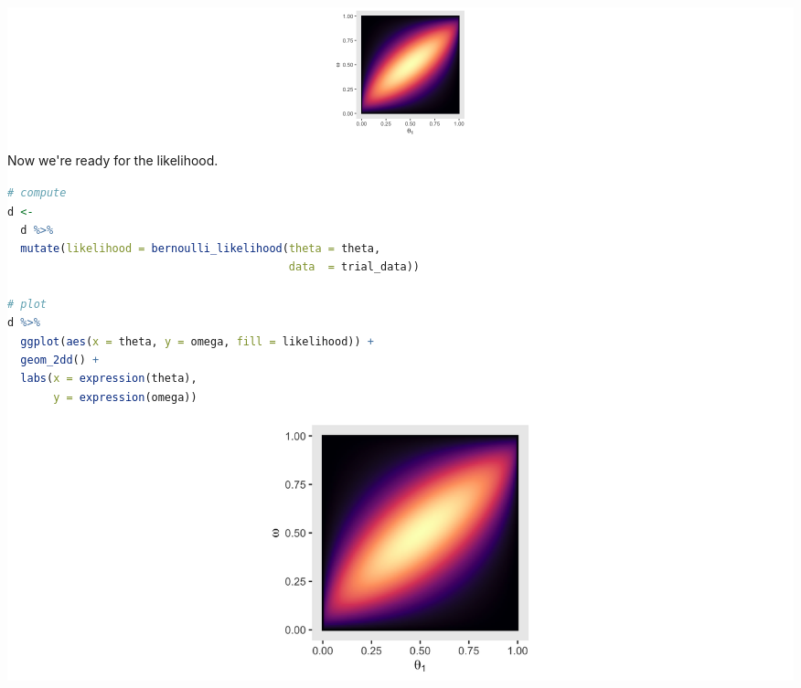 <img src="09_files/figure-gfm/unnamed-chunk-26-1.png" width="336" style="display: block; margin: auto;" />

Now we're ready for the likelihood.


```r
# compute
d <-
  d %>% 
  mutate(likelihood = bernoulli_likelihood(theta = theta, 
                                           data  = trial_data))

# plot
d %>%
  ggplot(aes(x = theta, y = omega, fill = likelihood)) +
  geom_2dd() +
  labs(x = expression(theta),
       y = expression(omega))
```

<img src="09_files/figure-gfm/unnamed-chunk-27-1.png" width="672" style="display: block; margin: auto;" />
